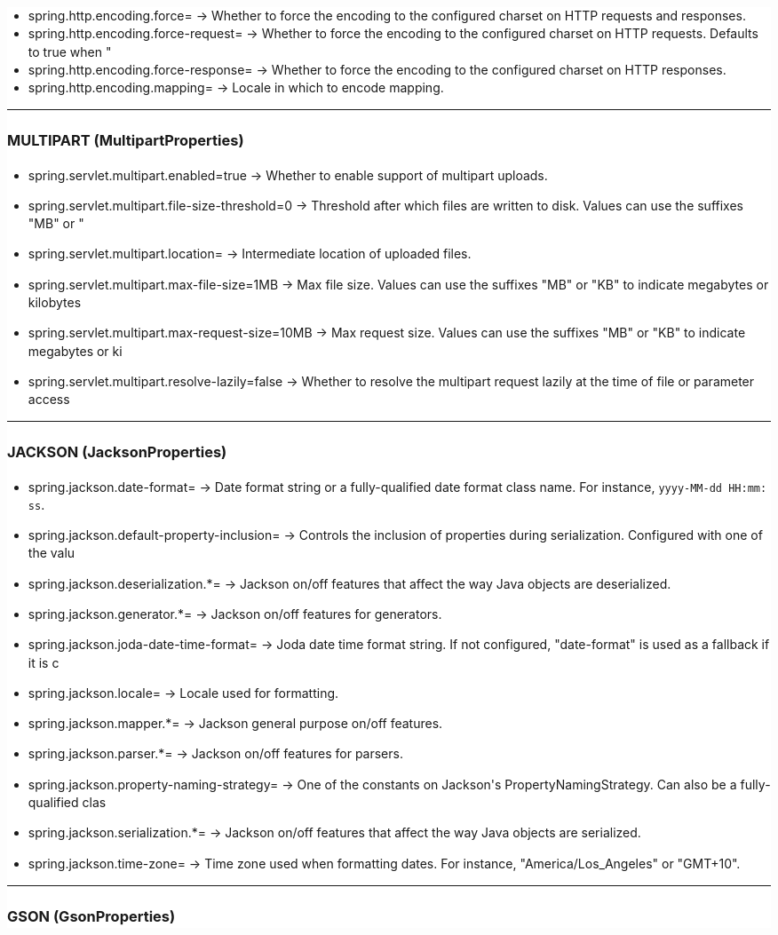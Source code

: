 * spring.http.encoding.force= -> Whether to force the encoding to the configured charset on HTTP requests and responses. 
* spring.http.encoding.force-request= -> Whether to force the encoding to the configured charset on HTTP requests. Defaults to true when " 
* spring.http.encoding.force-response= -> Whether to force the encoding to the configured charset on HTTP responses. 
* spring.http.encoding.mapping= -> Locale in which to encode mapping.

---

### MULTIPART (MultipartProperties)

* spring.servlet.multipart.enabled=true -> Whether to enable support of multipart uploads.

* spring.servlet.multipart.file-size-threshold=0 -> Threshold after which files are written to disk. Values can use the suffixes "MB" or "
*  spring.servlet.multipart.location= -> Intermediate location of uploaded files.

* spring.servlet.multipart.max-file-size=1MB -> Max file size. Values can use the suffixes "MB" or "KB" to indicate megabytes or kilobytes 
* spring.servlet.multipart.max-request-size=10MB -> Max request size. Values can use the suffixes "MB" or "KB" to indicate megabytes or ki 
* spring.servlet.multipart.resolve-lazily=false -> Whether to resolve the multipart request lazily at the time of file or parameter access

---

### JACKSON (JacksonProperties)

* spring.jackson.date-format= -> Date format string or a fully-qualified date format class name. For instance, `yyyy-MM-dd HH:mm:ss`. 
* spring.jackson.default-property-inclusion= -> Controls the inclusion of properties during serialization. Configured with one of the valu 
* spring.jackson.deserialization.*= -> Jackson on/off features that affect the way Java objects are deserialized. 
* spring.jackson.generator.*= -> Jackson on/off features for generators.

* spring.jackson.joda-date-time-format= -> Joda date time format string. If not configured, "date-format" is used as a fallback if it is c 
* spring.jackson.locale= -> Locale used for formatting.

* spring.jackson.mapper.*= -> Jackson general purpose on/off features.

* spring.jackson.parser.*= -> Jackson on/off features for parsers.

* spring.jackson.property-naming-strategy= -> One of the constants on Jackson's PropertyNamingStrategy. Can also be a fully-qualified clas 
* spring.jackson.serialization.*= -> Jackson on/off features that affect the way Java objects are serialized.

* spring.jackson.time-zone= -> Time zone used when formatting dates. For instance, "America/Los_Angeles" or "GMT+10".

---

### GSON (GsonProperties)
